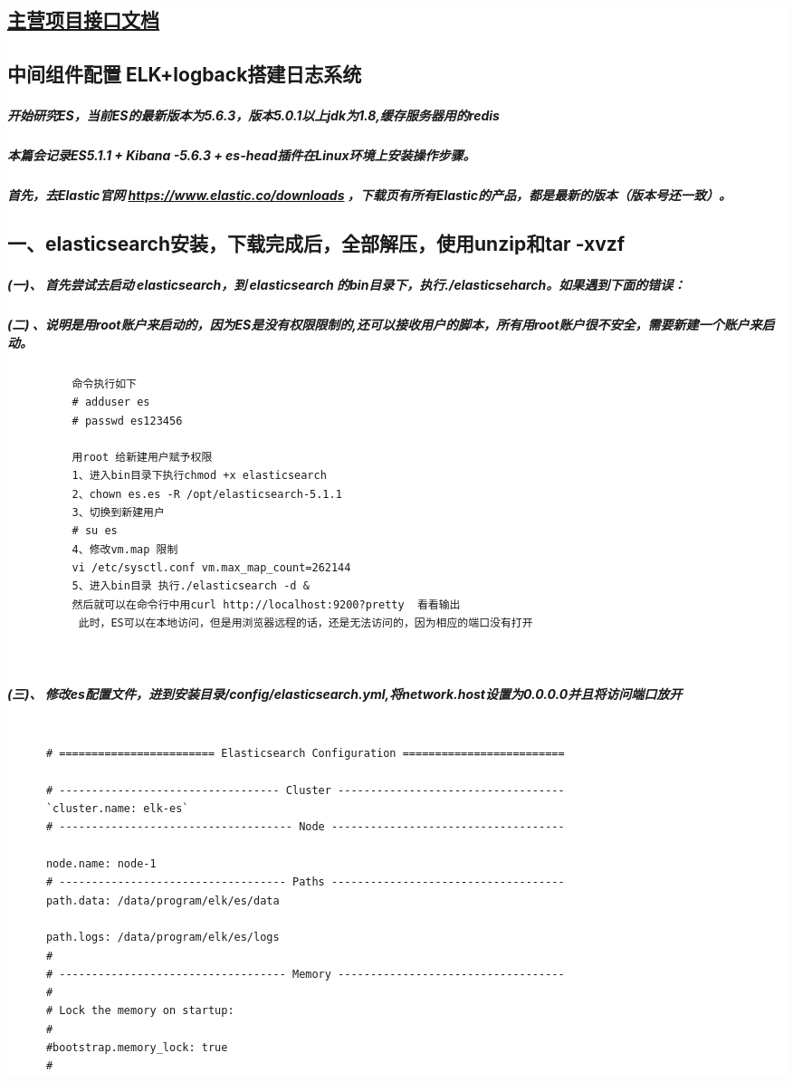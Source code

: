 ## [主营项目接口文档](http/http-index.md)


##  中间组件配置 ELK+logback搭建日志系统


#####  开始研究ES，当前ES的最新版本为5.6.3，版本5.0.1以上jdk为1.8,缓存服务器用的redis
#####  本篇会记录ES5.1.1 + Kibana -5.6.3 + es-head插件在Linux环境上安装操作步骤。
#####  首先，去Elastic官网 https://www.elastic.co/downloads  ，下载页有所有Elastic的产品，都是最新的版本（版本号还一致）。


 
## 一、elasticsearch安装，下载完成后，全部解压，使用unzip和tar -xvzf
 
#####   (一)、 首先尝试去启动 elasticsearch，到 elasticsearch 的bin目录下，执行./elasticseharch。如果遇到下面的错误：
    
#####   (二) 、说明是用root账户来启动的，因为ES是没有权限限制的,还可以接收用户的脚本，所有用root账户很不安全，需要新建一个账户来启动。
    
   ```
             命令执行如下
             # adduser es
             # passwd es123456
             
             用root 给新建用户赋予权限
             1、进入bin目录下执行chmod +x elasticsearch
             2、chown es.es -R /opt/elasticsearch-5.1.1
             3、切换到新建用户
             # su es
             4、修改vm.map 限制
             vi /etc/sysctl.conf vm.max_map_count=262144
             5、进入bin目录 执行./elasticsearch -d &
             然后就可以在命令行中用curl http://localhost:9200?pretty  看看输出
              此时，ES可以在本地访问，但是用浏览器远程的话，还是无法访问的，因为相应的端口没有打开

             
   ```                       
 
#####  (三)、 修改es配置文件，进到安装目录/config/elasticsearch.yml,将network.host设置为0.0.0.0并且将访问端口放开
    
  ```
     
        # ======================== Elasticsearch Configuration =========================
        
        # ---------------------------------- Cluster -----------------------------------
        `cluster.name: elk-es`
        # ------------------------------------ Node ------------------------------------
        
        node.name: node-1
        # ----------------------------------- Paths ------------------------------------
        path.data: /data/program/elk/es/data
        
        path.logs: /data/program/elk/es/logs
        #
        # ----------------------------------- Memory -----------------------------------
        #
        # Lock the memory on startup:
        #
        #bootstrap.memory_lock: true
        #
  ```